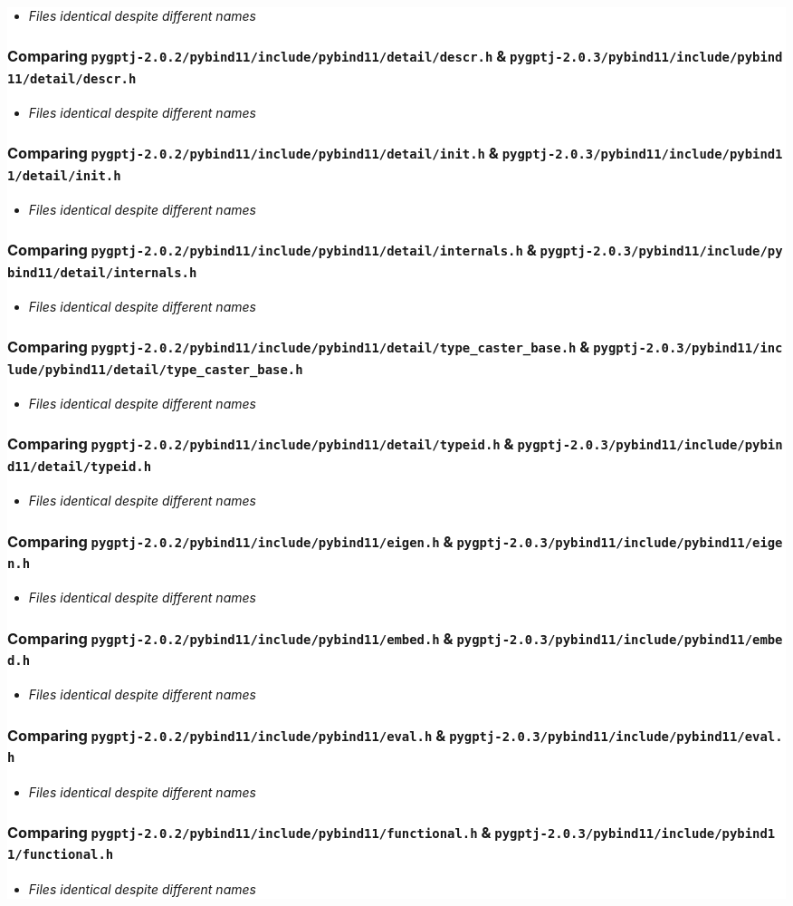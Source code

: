  * *Files identical despite different names*

### Comparing `pygptj-2.0.2/pybind11/include/pybind11/detail/descr.h` & `pygptj-2.0.3/pybind11/include/pybind11/detail/descr.h`

 * *Files identical despite different names*

### Comparing `pygptj-2.0.2/pybind11/include/pybind11/detail/init.h` & `pygptj-2.0.3/pybind11/include/pybind11/detail/init.h`

 * *Files identical despite different names*

### Comparing `pygptj-2.0.2/pybind11/include/pybind11/detail/internals.h` & `pygptj-2.0.3/pybind11/include/pybind11/detail/internals.h`

 * *Files identical despite different names*

### Comparing `pygptj-2.0.2/pybind11/include/pybind11/detail/type_caster_base.h` & `pygptj-2.0.3/pybind11/include/pybind11/detail/type_caster_base.h`

 * *Files identical despite different names*

### Comparing `pygptj-2.0.2/pybind11/include/pybind11/detail/typeid.h` & `pygptj-2.0.3/pybind11/include/pybind11/detail/typeid.h`

 * *Files identical despite different names*

### Comparing `pygptj-2.0.2/pybind11/include/pybind11/eigen.h` & `pygptj-2.0.3/pybind11/include/pybind11/eigen.h`

 * *Files identical despite different names*

### Comparing `pygptj-2.0.2/pybind11/include/pybind11/embed.h` & `pygptj-2.0.3/pybind11/include/pybind11/embed.h`

 * *Files identical despite different names*

### Comparing `pygptj-2.0.2/pybind11/include/pybind11/eval.h` & `pygptj-2.0.3/pybind11/include/pybind11/eval.h`

 * *Files identical despite different names*

### Comparing `pygptj-2.0.2/pybind11/include/pybind11/functional.h` & `pygptj-2.0.3/pybind11/include/pybind11/functional.h`

 * *Files identical despite different names*
